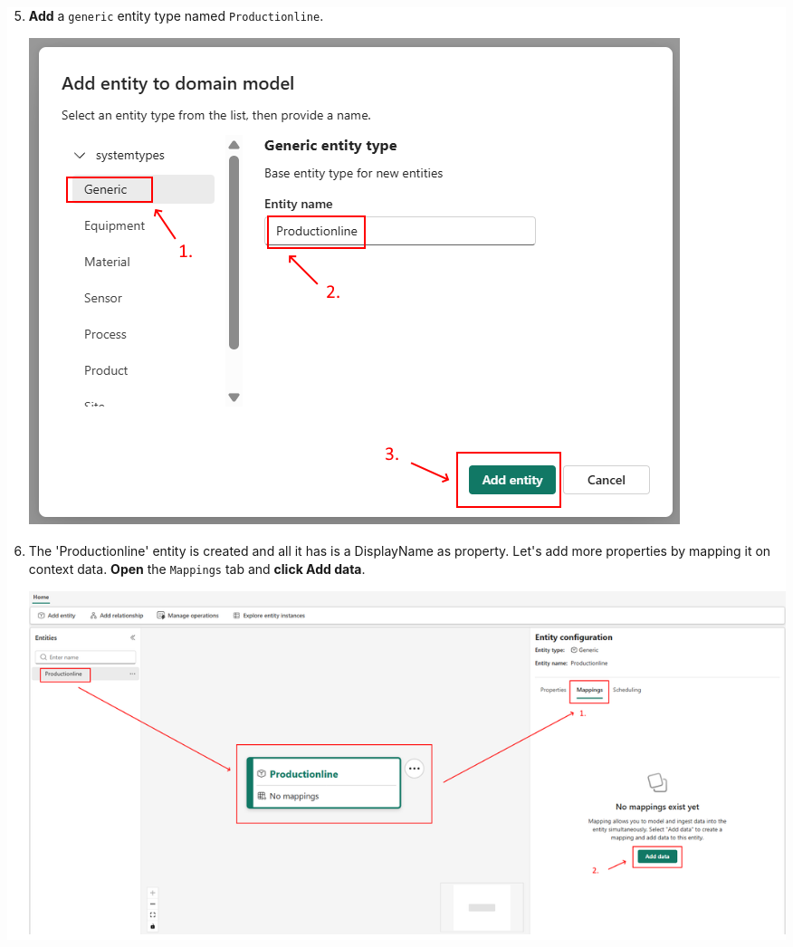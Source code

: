 5. **Add** a `generic` entity type named `Productionline`.

   ![alt text](assets/image_task10_step05.png)

6. The 'Productionline' entity is created and all it has is a DisplayName as property. Let's add more properties by mapping it on context data. **Open** the `Mappings` tab and **click  Add data**.

   ![alt text](assets/image_task10_step06.png)
